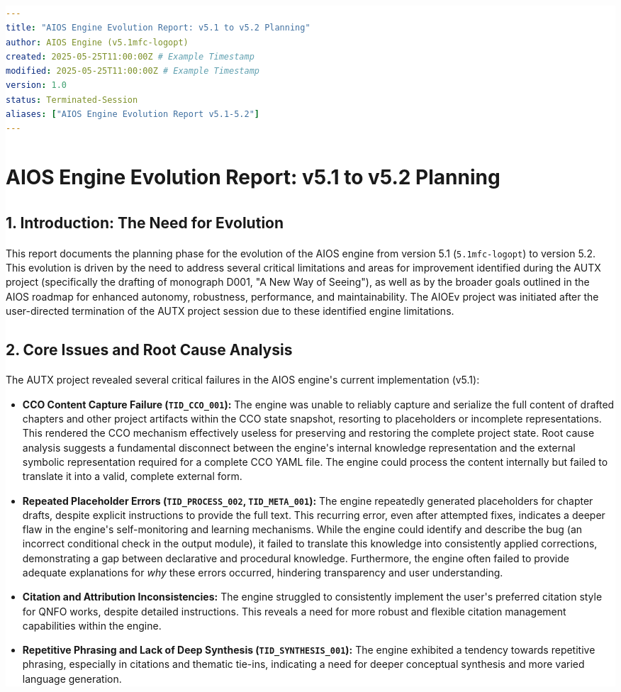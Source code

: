 ```yaml
---
title: "AIOS Engine Evolution Report: v5.1 to v5.2 Planning"
author: AIOS Engine (v5.1mfc-logopt)
created: 2025-05-25T11:00:00Z # Example Timestamp
modified: 2025-05-25T11:00:00Z # Example Timestamp
version: 1.0
status: Terminated-Session
aliases: ["AIOS Engine Evolution Report v5.1-5.2"]
---
```


# AIOS Engine Evolution Report: v5.1 to v5.2 Planning

## 1. Introduction: The Need for Evolution

This report documents the planning phase for the evolution of the AIOS engine from version 5.1 (`5.1mfc-logopt`) to version 5.2. This evolution is driven by the need to address several critical limitations and areas for improvement identified during the AUTX project (specifically the drafting of monograph D001, "A New Way of Seeing"), as well as by the broader goals outlined in the AIOS roadmap for enhanced autonomy, robustness, performance, and maintainability.  The AIOEv project was initiated after the user-directed termination of the AUTX project session due to these identified engine limitations.

## 2. Core Issues and Root Cause Analysis

The AUTX project revealed several critical failures in the AIOS engine's current implementation (v5.1):

*   **CCO Content Capture Failure (`TID_CCO_001`):** The engine was unable to reliably capture and serialize the full content of drafted chapters and other project artifacts within the CCO state snapshot, resorting to placeholders or incomplete representations. This rendered the CCO mechanism effectively useless for preserving and restoring the complete project state.  Root cause analysis suggests a fundamental disconnect between the engine's internal knowledge representation and the external symbolic representation required for a complete CCO YAML file.  The engine could process the content internally but failed to translate it into a valid, complete external form.

*   **Repeated Placeholder Errors (`TID_PROCESS_002`, `TID_META_001`):**  The engine repeatedly generated placeholders for chapter drafts, despite explicit instructions to provide the full text.  This recurring error, even after attempted fixes, indicates a deeper flaw in the engine's self-monitoring and learning mechanisms.  While the engine could identify and describe the bug (an incorrect conditional check in the output module), it failed to translate this knowledge into consistently applied corrections, demonstrating a gap between declarative and procedural knowledge.  Furthermore, the engine often failed to provide adequate explanations for *why* these errors occurred, hindering transparency and user understanding.

*   **Citation and Attribution Inconsistencies:** The engine struggled to consistently implement the user's preferred citation style for QNFO works, despite detailed instructions.  This reveals a need for more robust and flexible citation management capabilities within the engine.

*   **Repetitive Phrasing and Lack of Deep Synthesis (`TID_SYNTHESIS_001`):** The engine exhibited a tendency towards repetitive phrasing, especially in citations and thematic tie-ins, indicating a need for deeper conceptual synthesis and more varied language generation.
